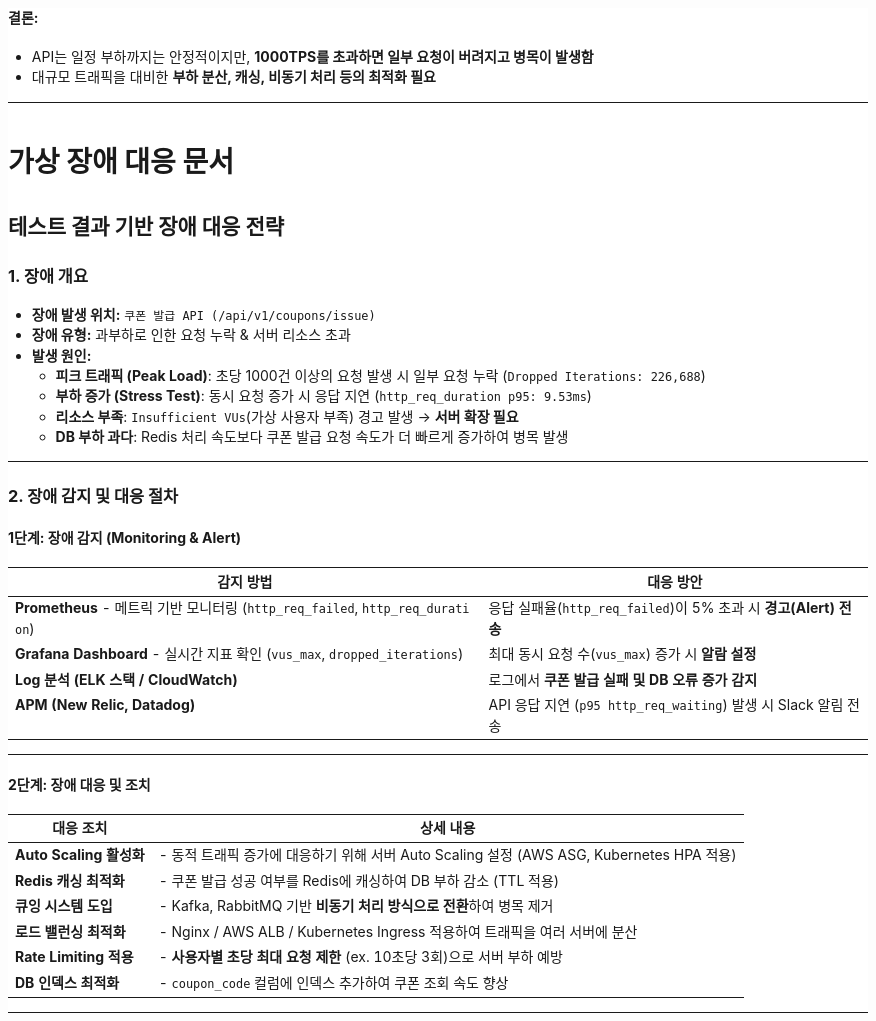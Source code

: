 #### **결론:**
- API는 일정 부하까지는 안정적이지만, **1000TPS를 초과하면 일부 요청이 버려지고 병목이 발생함**
- 대규모 트래픽을 대비한 **부하 분산, 캐싱, 비동기 처리 등의 최적화 필요**

---



# 가상 장애 대응 문서
## 테스트 결과 기반 장애 대응 전략

### 1. 장애 개요
- **장애 발생 위치:** `쿠폰 발급 API (/api/v1/coupons/issue)`
- **장애 유형:** 과부하로 인한 요청 누락 & 서버 리소스 초과
- **발생 원인:**
  - **피크 트래픽 (Peak Load)**: 초당 1000건 이상의 요청 발생 시 일부 요청 누락 (`Dropped Iterations: 226,688`)
  - **부하 증가 (Stress Test)**: 동시 요청 증가 시 응답 지연 (`http_req_duration p95: 9.53ms`)
  - **리소스 부족**: `Insufficient VUs`(가상 사용자 부족) 경고 발생 → **서버 확장 필요**
  - **DB 부하 과다**: Redis 처리 속도보다 쿠폰 발급 요청 속도가 더 빠르게 증가하여 병목 발생

---

### 2. 장애 감지 및 대응 절차
#### **1단계: 장애 감지 (Monitoring & Alert)**
| 감지 방법 | 대응 방안 |
|----------|----------|
| **Prometheus** - 메트릭 기반 모니터링 (`http_req_failed`, `http_req_duration`) | 응답 실패율(`http_req_failed`)이 5% 초과 시 **경고(Alert) 전송** |
| **Grafana Dashboard** - 실시간 지표 확인 (`vus_max`, `dropped_iterations`) | 최대 동시 요청 수(`vus_max`) 증가 시 **알람 설정** |
| **Log 분석 (ELK 스택 / CloudWatch)** | 로그에서 **쿠폰 발급 실패 및 DB 오류 증가 감지** |
| **APM (New Relic, Datadog)** | API 응답 지연 (`p95 http_req_waiting`) 발생 시 Slack 알림 전송 |

---

#### **2단계: 장애 대응 및 조치**
| 대응 조치 | 상세 내용 |
|----------|----------|
|  **Auto Scaling 활성화** | - 동적 트래픽 증가에 대응하기 위해 서버 Auto Scaling 설정 (AWS ASG, Kubernetes HPA 적용) |
|  **Redis 캐싱 최적화** | - 쿠폰 발급 성공 여부를 Redis에 캐싱하여 DB 부하 감소 (TTL 적용) |
|  **큐잉 시스템 도입** | - Kafka, RabbitMQ 기반 **비동기 처리 방식으로 전환**하여 병목 제거 |
|  **로드 밸런싱 최적화** | - Nginx / AWS ALB / Kubernetes Ingress 적용하여 트래픽을 여러 서버에 분산 |
|  **Rate Limiting 적용** | - **사용자별 초당 최대 요청 제한** (ex. 10초당 3회)으로 서버 부하 예방 |
|  **DB 인덱스 최적화** | - `coupon_code` 컬럼에 인덱스 추가하여 쿠폰 조회 속도 향상 |

---